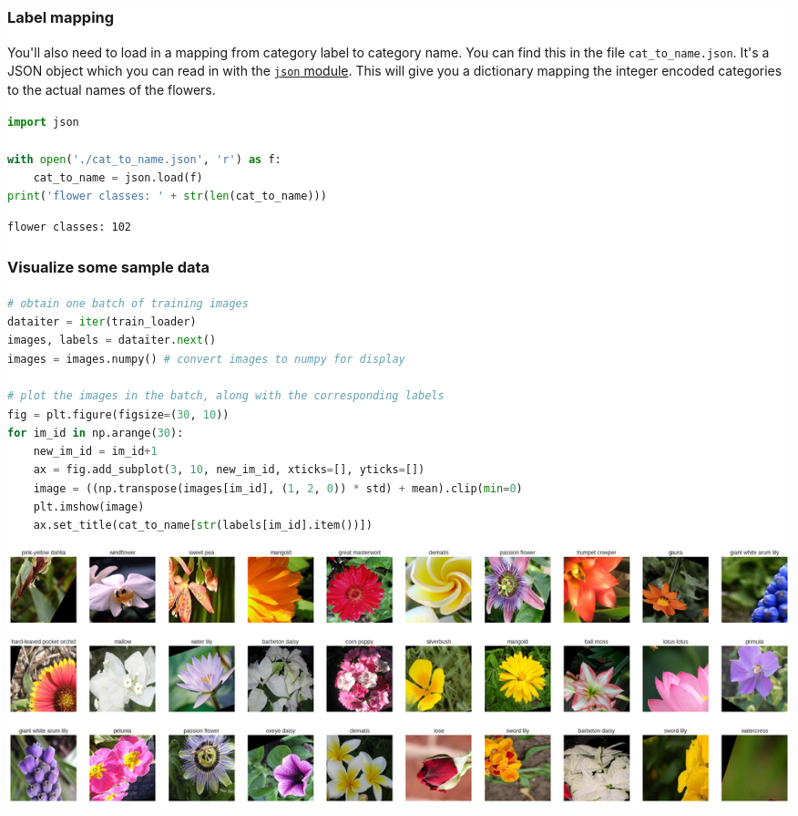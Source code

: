### Label mapping

You'll also need to load in a mapping from category label to category name. You can find this in the file `cat_to_name.json`. It's a JSON object which you can read in with the [`json` module](https://docs.python.org/2/library/json.html). This will give you a dictionary mapping the integer encoded categories to the actual names of the flowers.


```python
import json

with open('./cat_to_name.json', 'r') as f:
    cat_to_name = json.load(f)
print('flower classes: ' + str(len(cat_to_name)))
```

    flower classes: 102


### Visualize some sample data


```python
# obtain one batch of training images
dataiter = iter(train_loader)
images, labels = dataiter.next()
images = images.numpy() # convert images to numpy for display

# plot the images in the batch, along with the corresponding labels
fig = plt.figure(figsize=(30, 10))
for im_id in np.arange(30):
    new_im_id = im_id+1
    ax = fig.add_subplot(3, 10, new_im_id, xticks=[], yticks=[])
    image = ((np.transpose(images[im_id], (1, 2, 0)) * std) + mean).clip(min=0)
    plt.imshow(image)
    ax.set_title(cat_to_name[str(labels[im_id].item())])
```


![png](output_11_0.png)
